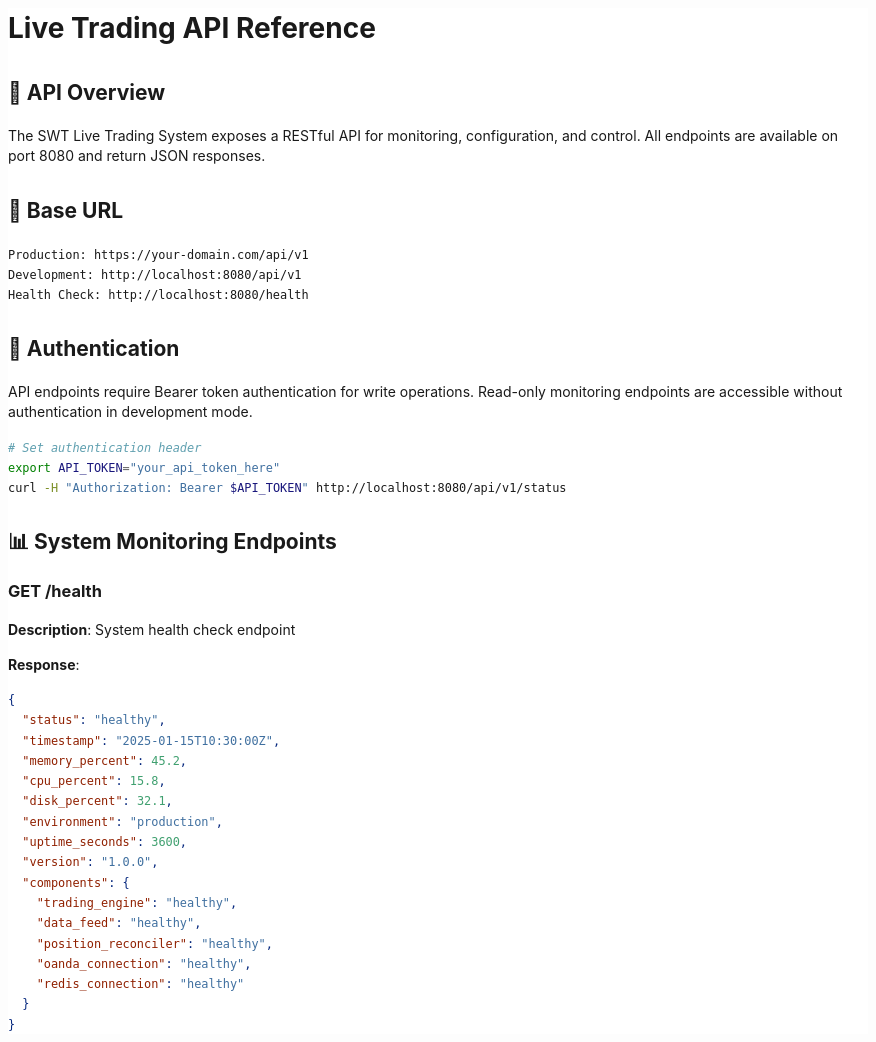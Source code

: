 # Live Trading API Reference

## 📡 API Overview

The SWT Live Trading System exposes a RESTful API for monitoring, configuration, and control. All endpoints are available on port 8080 and return JSON responses.

## 🔗 Base URL

```
Production: https://your-domain.com/api/v1
Development: http://localhost:8080/api/v1
Health Check: http://localhost:8080/health
```

## 🔐 Authentication

API endpoints require Bearer token authentication for write operations. Read-only monitoring endpoints are accessible without authentication in development mode.

```bash
# Set authentication header
export API_TOKEN="your_api_token_here"
curl -H "Authorization: Bearer $API_TOKEN" http://localhost:8080/api/v1/status
```

## 📊 System Monitoring Endpoints

### GET /health
**Description**: System health check endpoint

**Response**:
```json
{
  "status": "healthy",
  "timestamp": "2025-01-15T10:30:00Z",
  "memory_percent": 45.2,
  "cpu_percent": 15.8,
  "disk_percent": 32.1,
  "environment": "production",
  "uptime_seconds": 3600,
  "version": "1.0.0",
  "components": {
    "trading_engine": "healthy",
    "data_feed": "healthy",
    "position_reconciler": "healthy",
    "oanda_connection": "healthy",
    "redis_connection": "healthy"
  }
}
```
